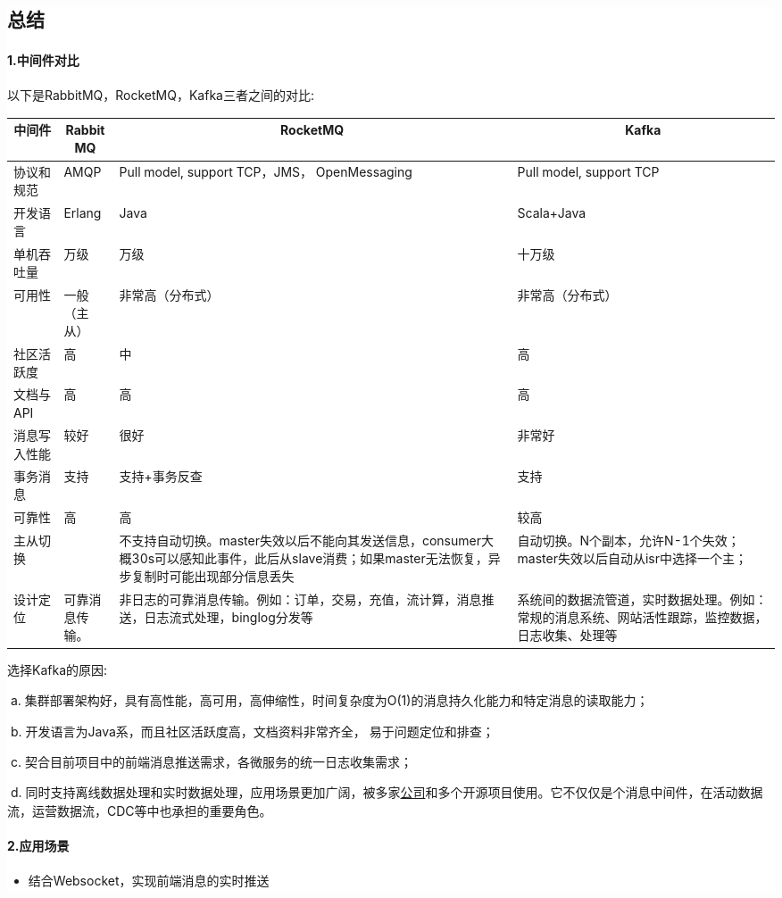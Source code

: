

## 总结

#### 1.中间件对比

以下是RabbitMQ，RocketMQ，Kafka三者之间的对比:

| 中间件       | RabbitMQ       | RocketMQ                                                     | Kafka                                                        |
| ------------ | -------------- | ------------------------------------------------------------ | ------------------------------------------------------------ |
| 协议和规范   | AMQP           | Pull model, support TCP，JMS， OpenMessaging                 | Pull model, support TCP                                      |
| 开发语言     | Erlang         | Java                                                         | Scala+Java                                                   |
| 单机吞吐量   | 万级           | 万级                                                         | 十万级                                                       |
| 可用性       | 一般（主从）   | 非常高（分布式）                                             | 非常高（分布式）                                             |
| 社区活跃度   | 高             | 中                                                           | 高                                                           |
| 文档与API    | 高             | 高                                                           | 高                                                           |
| 消息写入性能 | 较好           | 很好                                                         | 非常好                                                       |
| 事务消息     | 支持           | 支持+事务反查                                                | 支持                                                         |
| 可靠性       | 高             | 高                                                           | 较高                                                         |
| 主从切换     |                | 不支持自动切换。master失效以后不能向其发送信息，consumer大概30s可以感知此事件，此后从slave消费；如果master无法恢复，异步复制时可能出现部分信息丢失 | 自动切换。N个副本，允许N-1个失效；master失效以后自动从isr中选择一个主； |
| 设计定位     | 可靠消息传输。 | 非日志的可靠消息传输。例如：订单，交易，充值，流计算，消息推送，日志流式处理，binglog分发等 | 系统间的数据流管道，实时数据处理。例如：常规的消息系统、网站活性跟踪，监控数据，日志收集、处理等 |



选择Kafka的原因:

​	a.  集群部署架构好，具有高性能，高可用，高伸缩性，时间复杂度为O(1)的消息持久化能力和特定消息的读取能力；

​    b. 开发语言为Java系，而且社区活跃度高，文档资料非常齐全， 易于问题定位和排查；

​    c. 契合目前项目中的前端消息推送需求，各微服务的统一日志收集需求；

​    d. 同时支持离线数据处理和实时数据处理，应用场景更加广阔，被多家[公司](<https://cwiki.apache.org/confluence/display/KAFKA/Powered+By>)和多个开源项目使用。它不仅仅是个消息中间件，在活动数据流，运营数据流，CDC等中也承担的重要角色。



#### 2.应用场景

- 结合Websocket，实现前端消息的实时推送
